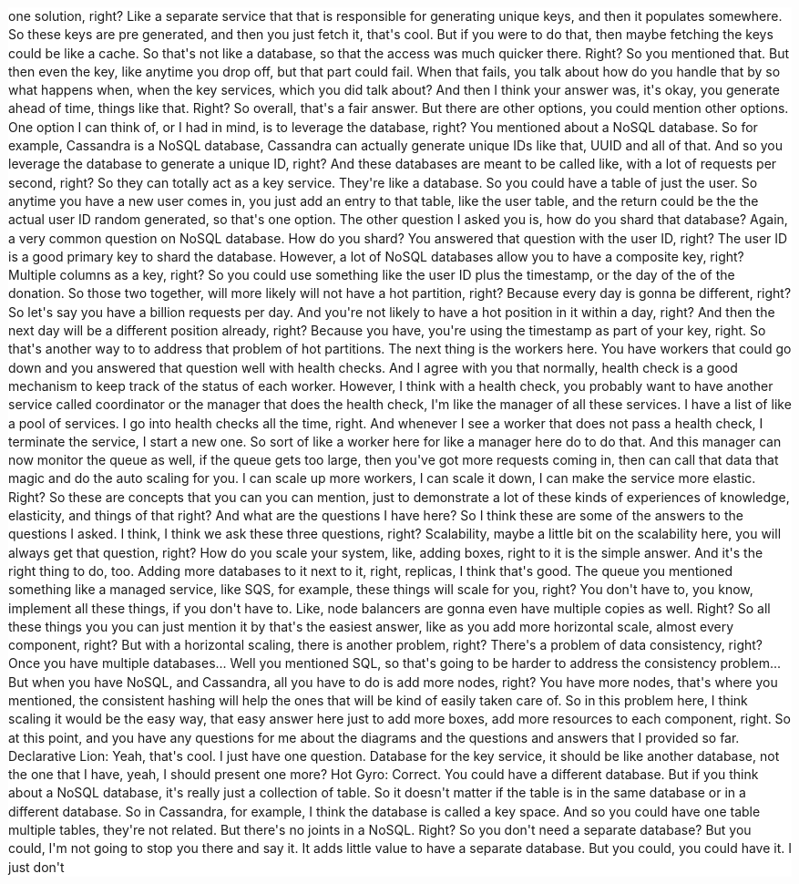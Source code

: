 one solution, right? Like a separate service that that is responsible for generating unique keys, and then it populates somewhere. So these keys are pre generated, and then you just fetch it, that's cool. But if you were to do that, then maybe fetching the keys could be like a cache. So that's not like a database, so that the access was much quicker there. Right? So you mentioned that. But then even the key, like anytime you drop off, but that part could fail. When that fails, you talk about how do you handle that by so what happens when, when the key services, which you did talk about? And then I think your answer was, it's okay, you generate ahead of time, things like that. Right? So overall, that's a fair answer. But there are other options, you could mention other options. One option I can think of, or I had in mind, is to leverage the database, right? You mentioned about a NoSQL database. So for example, Cassandra is a NoSQL database, Cassandra can actually generate unique IDs like that, UUID and all of that. And so you leverage the database to generate a unique ID, right? And these databases are meant to be called like, with a lot of requests per second, right? So they can totally act as a key service. They're like a database. So you could have a table of just the user. So anytime you have a new user comes in, you just add an entry to that table, like the user table, and the return could be the the actual user ID random generated, so that's one option. The other question I asked you is, how do you shard that database? Again, a very common question on NoSQL database. How do you shard? You answered that question with the user ID, right? The user ID is a good primary key to shard the database. However, a lot of NoSQL databases allow you to have a composite key, right? Multiple columns as a key, right? So you could use something like the user ID plus the timestamp, or the day of the of the donation. So those two together, will more likely will not have a hot partition, right? Because every day is gonna be different, right? So let's say you have a billion requests per day. And you're not likely to have a hot position in it within a day, right? And then the next day will be a different position already, right? Because you have, you're using the timestamp as part of your key, right. So that's another way to to address that problem of hot partitions. The next thing is the workers here. You have workers that could go down and you answered that question well with health checks. And I agree with you that normally, health check is a good mechanism to keep track of the status of each worker. However, I think with a health check, you probably want to have another service called coordinator or the manager that does the health check, I'm like the manager of all these services. I have a list of like a pool of services. I go into health checks all the time, right. And whenever I see a worker that does not pass a health check, I terminate the service, I start a new one. So sort of like a worker here for like a manager here do to do that. And this manager can now monitor the queue as well, if the queue gets too large, then you've got more requests coming in, then can call that data that magic and do the auto scaling for you. I can scale up more workers, I can scale it down, I can make the service more elastic. Right? So these are concepts that you can you can mention, just to demonstrate a lot of these kinds of experiences of knowledge, elasticity, and things of that right? And what are the questions I have here? So I think these are some of the answers to the questions I asked. I think, I think we ask these three questions, right? Scalability, maybe a little bit on the scalability here, you will always get that question, right? How do you scale your system, like, adding boxes, right to it is the simple answer. And it's the right thing to do, too. Adding more databases to it next to it, right, replicas, I think that's good. The queue you mentioned something like a managed service, like SQS, for example, these things will scale for you, right? You don't have to, you know, implement all these things, if you don't have to. Like, node balancers are gonna even have multiple copies as well. Right? So all these things you you can just mention it by that's the easiest answer, like as you add more horizontal scale, almost every component, right? But with a horizontal scaling, there is another problem, right? There's a problem of data consistency, right? Once you have multiple databases... Well you mentioned SQL, so that's going to be harder to address the consistency problem... But when you have NoSQL, and Cassandra, all you have to do is add more nodes, right? You have more nodes, that's where you mentioned, the consistent hashing will help the ones that will be kind of easily taken care of. So in this problem here, I think scaling it would be the easy way, that easy answer here just to add more boxes, add more resources to each component, right. So at this point, and you have any questions for me about the diagrams and the questions and answers that I provided so far. Declarative Lion: Yeah, that's cool. I just have one question. Database for the key service, it should be like another database, not the one that I have, yeah, I should present one more? Hot Gyro: Correct. You could have a different database. But if you think about a NoSQL database, it's really just a collection of table. So it doesn't matter if the table is in the same database or in a different database. So in Cassandra, for example, I think the database is called a key space. And so you could have one table multiple tables, they're not related. But there's no joints in a NoSQL. Right? So you don't need a separate database? But you could, I'm not going to stop you there and say it. It adds little value to have a separate database. But you could, you could have it. I just don't